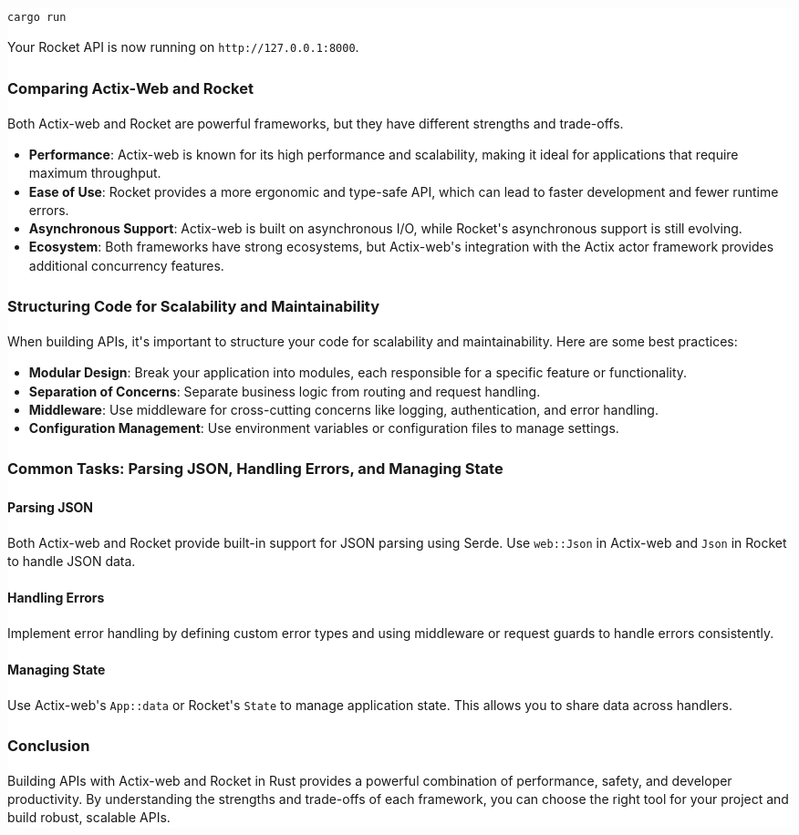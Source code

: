 ```bash
cargo run
```

Your Rocket API is now running on `http://127.0.0.1:8000`.

### Comparing Actix-Web and Rocket

Both Actix-web and Rocket are powerful frameworks, but they have different strengths and trade-offs.

- **Performance**: Actix-web is known for its high performance and scalability, making it ideal for applications that require maximum throughput.
- **Ease of Use**: Rocket provides a more ergonomic and type-safe API, which can lead to faster development and fewer runtime errors.
- **Asynchronous Support**: Actix-web is built on asynchronous I/O, while Rocket's asynchronous support is still evolving.
- **Ecosystem**: Both frameworks have strong ecosystems, but Actix-web's integration with the Actix actor framework provides additional concurrency features.

### Structuring Code for Scalability and Maintainability

When building APIs, it's important to structure your code for scalability and maintainability. Here are some best practices:

- **Modular Design**: Break your application into modules, each responsible for a specific feature or functionality.
- **Separation of Concerns**: Separate business logic from routing and request handling.
- **Middleware**: Use middleware for cross-cutting concerns like logging, authentication, and error handling.
- **Configuration Management**: Use environment variables or configuration files to manage settings.

### Common Tasks: Parsing JSON, Handling Errors, and Managing State

#### Parsing JSON

Both Actix-web and Rocket provide built-in support for JSON parsing using Serde. Use `web::Json` in Actix-web and `Json` in Rocket to handle JSON data.

#### Handling Errors

Implement error handling by defining custom error types and using middleware or request guards to handle errors consistently.

#### Managing State

Use Actix-web's `App::data` or Rocket's `State` to manage application state. This allows you to share data across handlers.

### Conclusion

Building APIs with Actix-web and Rocket in Rust provides a powerful combination of performance, safety, and developer productivity. By understanding the strengths and trade-offs of each framework, you can choose the right tool for your project and build robust, scalable APIs.
